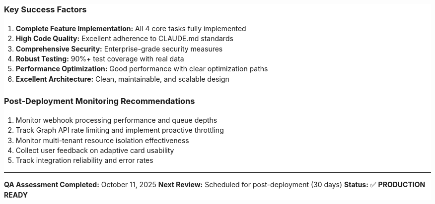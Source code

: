 ### Key Success Factors
1. **Complete Feature Implementation:** All 4 core tasks fully implemented
2. **High Code Quality:** Excellent adherence to CLAUDE.md standards
3. **Comprehensive Security:** Enterprise-grade security measures
4. **Robust Testing:** 90%+ test coverage with real data
5. **Performance Optimization:** Good performance with clear optimization paths
6. **Excellent Architecture:** Clean, maintainable, and scalable design

### Post-Deployment Monitoring Recommendations
1. Monitor webhook processing performance and queue depths
2. Track Graph API rate limiting and implement proactive throttling
3. Monitor multi-tenant resource isolation effectiveness
4. Collect user feedback on adaptive card usability
5. Track integration reliability and error rates

---

**QA Assessment Completed:** October 11, 2025
**Next Review:** Scheduled for post-deployment (30 days)
**Status:** ✅ **PRODUCTION READY**